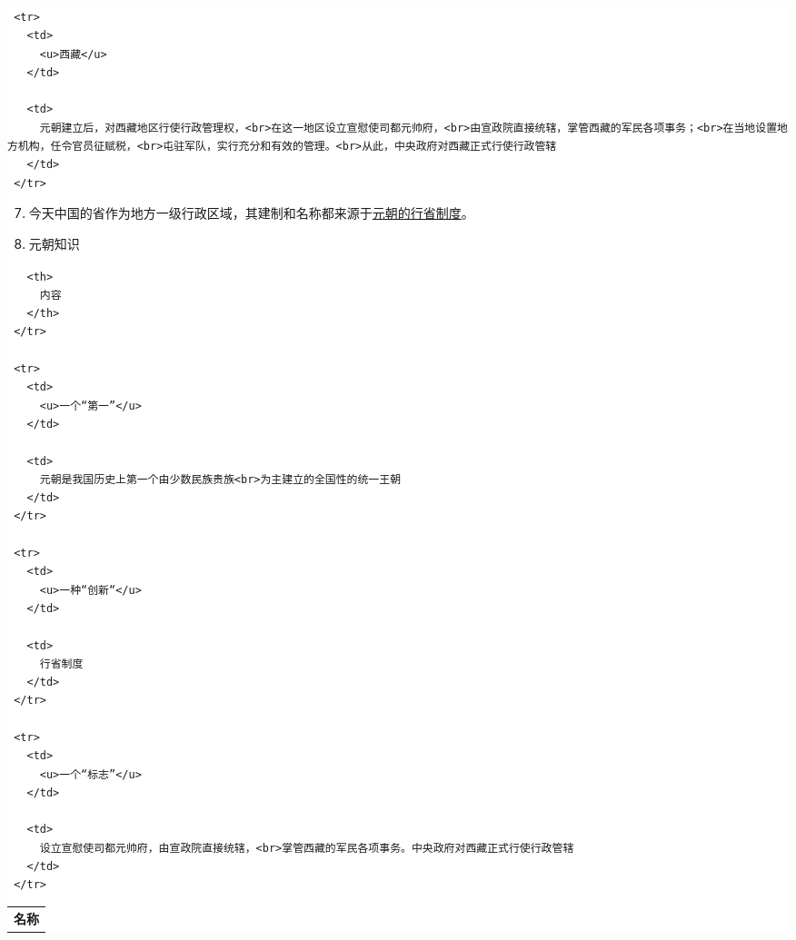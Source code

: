      <tr>
       <td>
         <u>西藏</u>
       </td>
       
       <td>
         元朝建立后，对西藏地区行使行政管理权，<br>在这一地区设立宣慰使司都元帅府，<br>由宣政院直接统辖，掌管西藏的军民各项事务；<br>在当地设置地方机构，任令官员征赋税，<br>屯驻军队，实行充分和有效的管理。<br>从此，中央政府对西藏正式行使行政管辖
       </td>
     </tr>
   </table>

7. 今天中国的省作为地方一级行政区域，其建制和名称都来源于<u>元朝的行省制度</u>。

8. 元朝知识

<table spaces-before="3">
     <tr>
       <th>
         名称
       </th>
       
       <th>
         内容
       </th>
     </tr>
     
     <tr>
       <td>
         <u>一个“第一”</u>
       </td>
       
       <td>
         元朝是我国历史上第一个由少数民族贵族<br>为主建立的全国性的统一王朝
       </td>
     </tr>
     
     <tr>
       <td>
         <u>一种“创新“</u>
       </td>
       
       <td>
         行省制度
       </td>
     </tr>
     
     <tr>
       <td>
         <u>一个“标志”</u>
       </td>
       
       <td>
         设立宣慰使司都元帅府，由宣政院直接统辖，<br>掌管西藏的军民各项事务。中央政府对西藏正式行使行政管辖
       </td>
     </tr>
     